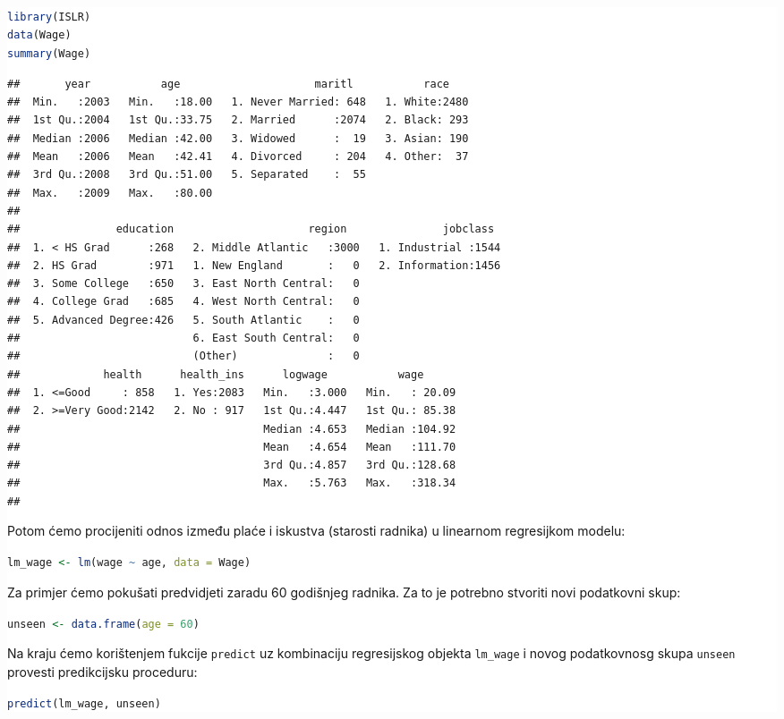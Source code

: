 
```r
library(ISLR)
data(Wage)
summary(Wage)
```

```
##       year           age                     maritl           race     
##  Min.   :2003   Min.   :18.00   1. Never Married: 648   1. White:2480  
##  1st Qu.:2004   1st Qu.:33.75   2. Married      :2074   2. Black: 293  
##  Median :2006   Median :42.00   3. Widowed      :  19   3. Asian: 190  
##  Mean   :2006   Mean   :42.41   4. Divorced     : 204   4. Other:  37  
##  3rd Qu.:2008   3rd Qu.:51.00   5. Separated    :  55                  
##  Max.   :2009   Max.   :80.00                                          
##                                                                        
##               education                     region               jobclass   
##  1. < HS Grad      :268   2. Middle Atlantic   :3000   1. Industrial :1544  
##  2. HS Grad        :971   1. New England       :   0   2. Information:1456  
##  3. Some College   :650   3. East North Central:   0                        
##  4. College Grad   :685   4. West North Central:   0                        
##  5. Advanced Degree:426   5. South Atlantic    :   0                        
##                           6. East South Central:   0                        
##                           (Other)              :   0                        
##             health      health_ins      logwage           wage       
##  1. <=Good     : 858   1. Yes:2083   Min.   :3.000   Min.   : 20.09  
##  2. >=Very Good:2142   2. No : 917   1st Qu.:4.447   1st Qu.: 85.38  
##                                      Median :4.653   Median :104.92  
##                                      Mean   :4.654   Mean   :111.70  
##                                      3rd Qu.:4.857   3rd Qu.:128.68  
##                                      Max.   :5.763   Max.   :318.34  
## 
```

Potom ćemo procijeniti odnos između plaće i iskustva (starosti radnika) u linearnom regresijkom modelu:


```r
lm_wage <- lm(wage ~ age, data = Wage)
```

Za primjer ćemo pokušati predvidjeti zaradu 60 godišnjeg radnika. Za to je potrebno stvoriti novi podatkovni skup:


```r
unseen <- data.frame(age = 60)
```

Na kraju ćemo korištenjem fukcije `predict` uz kombinaciju regresijskog objekta `lm_wage` i novog podatkovnosg skupa `unseen` provesti predikcijsku proceduru:


```r
predict(lm_wage, unseen)
```
